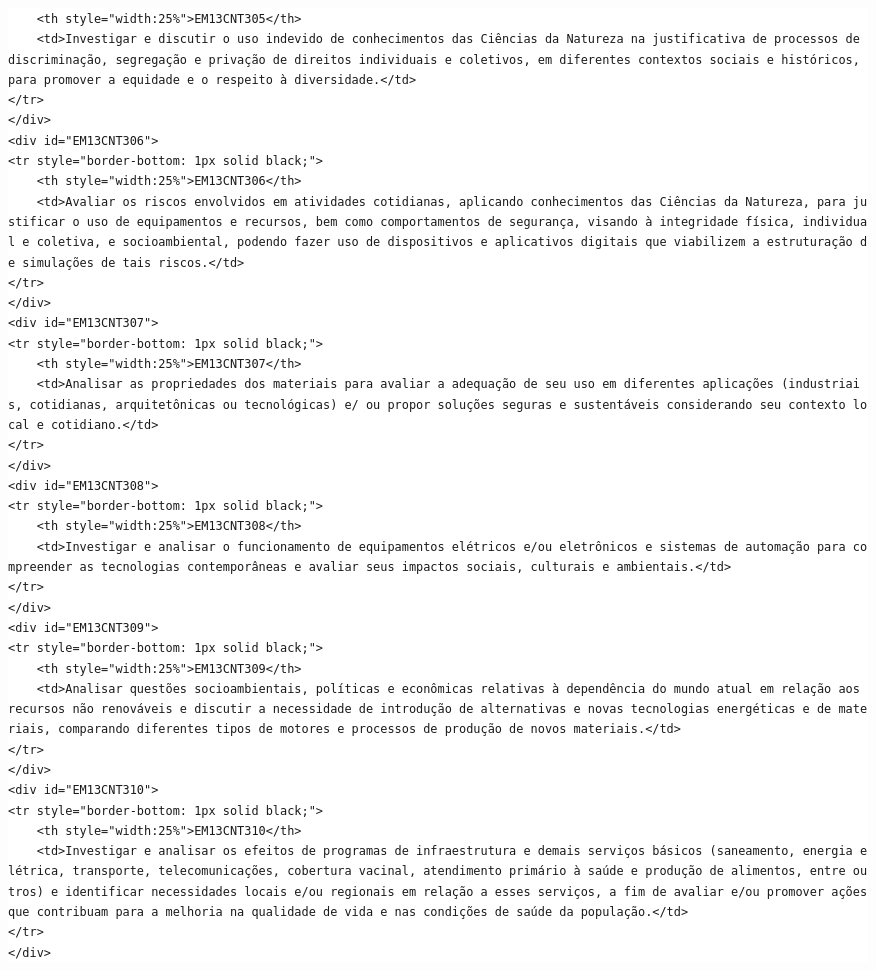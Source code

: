         <th style="width:25%">EM13CNT305</th>
        <td>Investigar e discutir o uso indevido de conhecimentos das Ciências da Natureza na justificativa de processos de discriminação, segregação e privação de direitos individuais e coletivos, em diferentes contextos sociais e históricos, para promover a equidade e o respeito à diversidade.</td>
    </tr>
    </div>
    <div id="EM13CNT306">
    <tr style="border-bottom: 1px solid black;">
        <th style="width:25%">EM13CNT306</th>
        <td>Avaliar os riscos envolvidos em atividades cotidianas, aplicando conhecimentos das Ciências da Natureza, para justificar o uso de equipamentos e recursos, bem como comportamentos de segurança, visando à integridade física, individual e coletiva, e socioambiental, podendo fazer uso de dispositivos e aplicativos digitais que viabilizem a estruturação de simulações de tais riscos.</td>
    </tr>
    </div>
    <div id="EM13CNT307">
    <tr style="border-bottom: 1px solid black;">
        <th style="width:25%">EM13CNT307</th>
        <td>Analisar as propriedades dos materiais para avaliar a adequação de seu uso em diferentes aplicações (industriais, cotidianas, arquitetônicas ou tecnológicas) e/ ou propor soluções seguras e sustentáveis considerando seu contexto local e cotidiano.</td>
    </tr>
    </div>
    <div id="EM13CNT308">
    <tr style="border-bottom: 1px solid black;">
        <th style="width:25%">EM13CNT308</th>
        <td>Investigar e analisar o funcionamento de equipamentos elétricos e/ou eletrônicos e sistemas de automação para compreender as tecnologias contemporâneas e avaliar seus impactos sociais, culturais e ambientais.</td>
    </tr>
    </div>
    <div id="EM13CNT309">
    <tr style="border-bottom: 1px solid black;">
        <th style="width:25%">EM13CNT309</th>
        <td>Analisar questões socioambientais, políticas e econômicas relativas à dependência do mundo atual em relação aos recursos não renováveis e discutir a necessidade de introdução de alternativas e novas tecnologias energéticas e de materiais, comparando diferentes tipos de motores e processos de produção de novos materiais.</td>
    </tr>
    </div>
    <div id="EM13CNT310">
    <tr style="border-bottom: 1px solid black;">
        <th style="width:25%">EM13CNT310</th>
        <td>Investigar e analisar os efeitos de programas de infraestrutura e demais serviços básicos (saneamento, energia elétrica, transporte, telecomunicações, cobertura vacinal, atendimento primário à saúde e produção de alimentos, entre outros) e identificar necessidades locais e/ou regionais em relação a esses serviços, a fim de avaliar e/ou promover ações que contribuam para a melhoria na qualidade de vida e nas condições de saúde da população.</td>
    </tr>
    </div>


</table>
